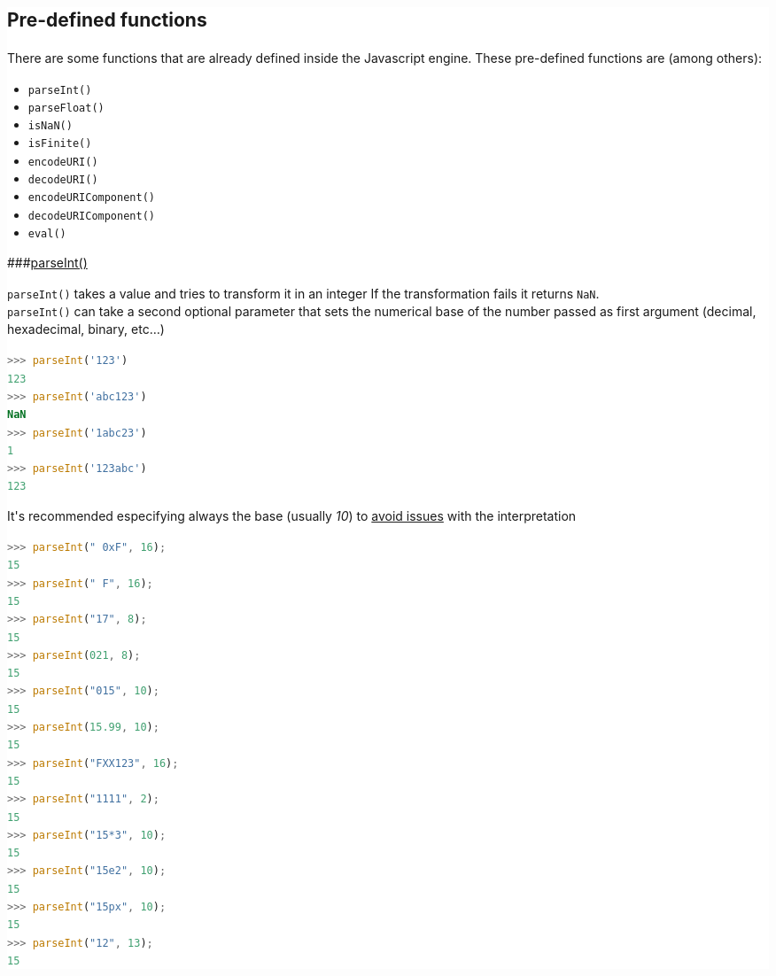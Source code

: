 ## Pre-defined functions

There are some functions that are already defined inside the Javascript engine.
These pre-defined functions are (among others):

- `parseInt()`
- `parseFloat()`
- `isNaN()`
- `isFinite()`
- `encodeURI()`
- `decodeURI()`
- `encodeURIComponent()`
- `decodeURIComponent()`
- `eval()`

###[parseInt()](https://developer.mozilla.org/es/Referencia_de_JavaScript_1.5/Funciones_globales/parseInt)

`parseInt()` takes a value and tries to transform it in an integer 
If the transformation fails it returns `NaN`.  
`parseInt()` can take a second optional parameter that sets the numerical base of the number passed as first argument (decimal, hexadecimal, binary, etc…)

```javascript
>>> parseInt('123')
123
>>> parseInt('abc123')
NaN
>>> parseInt('1abc23')
1
>>> parseInt('123abc')
123
```

It's recommended especifying always the base (usually _10_) to [avoid issues](https://developer.mozilla.org/en-US/docs/Web/JavaScript/Reference/Global_Objects/parseInt#Octal_interpretations_with_no_radix) with the interpretation

```javascript
>>> parseInt(" 0xF", 16);
15
>>> parseInt(" F", 16);
15
>>> parseInt("17", 8);
15
>>> parseInt(021, 8);
15
>>> parseInt("015", 10);
15
>>> parseInt(15.99, 10);
15
>>> parseInt("FXX123", 16);
15
>>> parseInt("1111", 2);
15
>>> parseInt("15*3", 10);
15
>>> parseInt("15e2", 10);
15
>>> parseInt("15px", 10);
15
>>> parseInt("12", 13);
15
```
